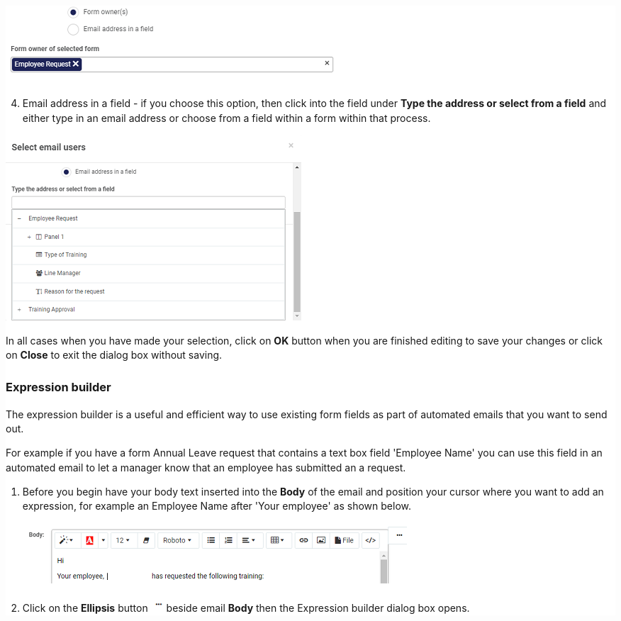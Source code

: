 ![Form owner of selected form](images/formowners.png)

4. Email address in a field - if you choose this option, then click into the field under **Type the address or select from a field** and either type in an email address or choose from a field within a form within that process. 

![select email users](images/selectemailusers.png)

In all cases when you have made your selection, click on **OK** button when you are finished editing to save your changes or click on **Close** to exit the dialog box without saving.



### Expression builder

The expression builder is a useful and efficient way to use existing form fields as part of automated emails that you want to send out.

For example if you have a form Annual Leave request that contains a text box field 'Employee Name' you can use this field in an automated email to let a manager know that an employee has submitted an a request. 

1. Before you begin have your body text inserted into the **Body** of the email and position your cursor where you want to add an expression, for example an Employee Name after 'Your employee' as shown below.

   ![Body text](images/bodytext.png)

2. Click on the **Ellipsis** button ![Ellipsis button](images/ellipsis.png)beside email **Body** then the Expression builder dialog box opens.
